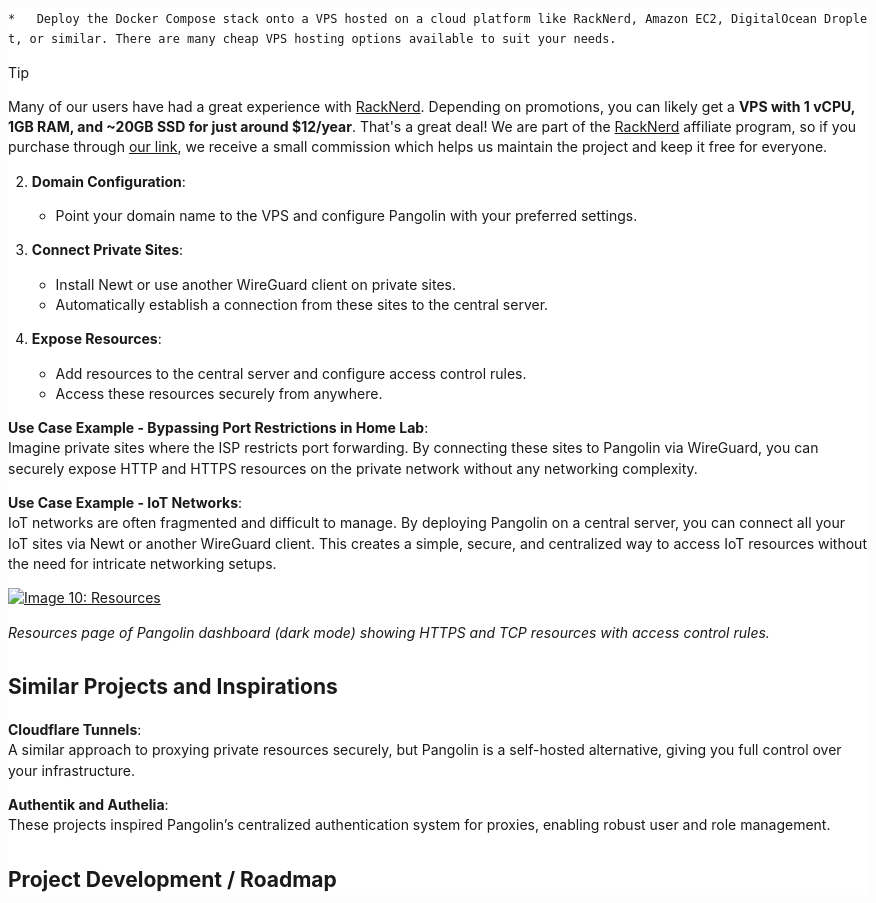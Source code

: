     *   Deploy the Docker Compose stack onto a VPS hosted on a cloud platform like RackNerd, Amazon EC2, DigitalOcean Droplet, or similar. There are many cheap VPS hosting options available to suit your needs.

Tip

Many of our users have had a great experience with [RackNerd](https://my.racknerd.com/aff.php?aff=13788). Depending on promotions, you can likely get a **VPS with 1 vCPU, 1GB RAM, and ~20GB SSD for just around $12/year**. That's a great deal! We are part of the [RackNerd](https://my.racknerd.com/aff.php?aff=13788) affiliate program, so if you purchase through [our link](https://my.racknerd.com/aff.php?aff=13788), we receive a small commission which helps us maintain the project and keep it free for everyone.

2.  **Domain Configuration**:
    
    *   Point your domain name to the VPS and configure Pangolin with your preferred settings.
3.  **Connect Private Sites**:
    
    *   Install Newt or use another WireGuard client on private sites.
    *   Automatically establish a connection from these sites to the central server.
4.  **Expose Resources**:
    
    *   Add resources to the central server and configure access control rules.
    *   Access these resources securely from anywhere.

**Use Case Example - Bypassing Port Restrictions in Home Lab**:  
Imagine private sites where the ISP restricts port forwarding. By connecting these sites to Pangolin via WireGuard, you can securely expose HTTP and HTTPS resources on the private network without any networking complexity.

**Use Case Example - IoT Networks**:  
IoT networks are often fragmented and difficult to manage. By deploying Pangolin on a central server, you can connect all your IoT sites via Newt or another WireGuard client. This creates a simple, secure, and centralized way to access IoT resources without the need for intricate networking setups.

[![Image 10: Resources](https://github.com/fosrl/pangolin/raw/main/public/screenshots/resources.png)](https://github.com/fosrl/pangolin/blob/main/public/screenshots/resources.png)

_Resources page of Pangolin dashboard (dark mode) showing HTTPS and TCP resources with access control rules._

Similar Projects and Inspirations
---------------------------------

[](https://github.com/fosrl/pangolin#similar-projects-and-inspirations)

**Cloudflare Tunnels**:  
A similar approach to proxying private resources securely, but Pangolin is a self-hosted alternative, giving you full control over your infrastructure.

**Authentik and Authelia**:  
These projects inspired Pangolin’s centralized authentication system for proxies, enabling robust user and role management.

Project Development / Roadmap
-----------------------------

[](https://github.com/fosrl/pangolin#project-development--roadmap)
